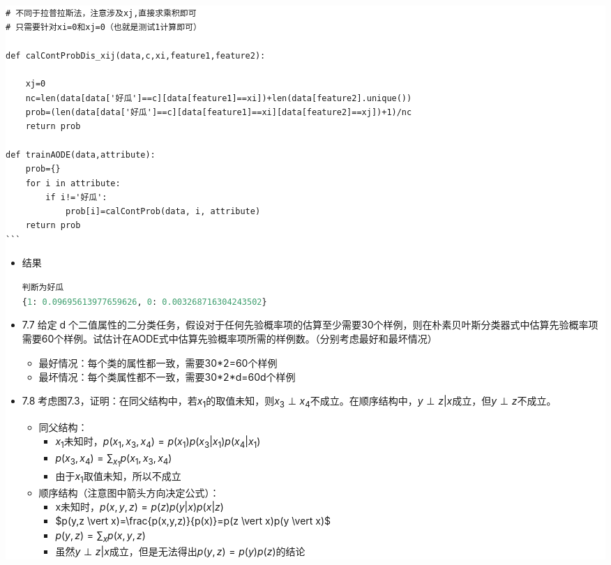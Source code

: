     # 不同于拉普拉斯法，注意涉及xj,直接求乘积即可
    # 只需要针对xi=0和xj=0（也就是测试1计算即可）
    
    def calContProbDis_xij(data,c,xi,feature1,feature2):
        
        xj=0
        nc=len(data[data['好瓜']==c][data[feature1]==xi])+len(data[feature2].unique())
        prob=(len(data[data['好瓜']==c][data[feature1]==xi][data[feature2]==xj])+1)/nc
        return prob
      
    def trainAODE(data,attribute):
        prob={}
        for i in attribute: 
            if i!='好瓜':
                prob[i]=calContProb(data, i, attribute)        
        return prob
    ```

  - 结果

    ```python
    判断为好瓜
    {1: 0.09695613977659626, 0: 0.003268716304243502}
    ```

- 7.7 给定 d 个二值属性的二分类任务，假设对于任何先验概率项的估算至少需要30个样例，则在朴素贝叶斯分类器式中估算先验概率项需要60个样例。试估计在AODE式中估算先验概率项所需的样例数。（分别考虑最好和最坏情况）

  - 最好情况：每个类的属性都一致，需要30\*2=60个样例
  - 最坏情况：每个类属性都不一致，需要30\*2\*d=60d个样例

- 7.8 考虑图7.3，证明：在同父结构中，若$x_1$的取值未知，则$x_3 \perp x_4$不成立。在顺序结构中，$y \perp z \vert x$成立，但$y \perp z$不成立。

  - 同父结构：
    - $x_1$未知时，$p(x_1,x_3,x_4)=p(x_1)p(x_3 \vert x_1)p(x_4 \vert x_1)$
    - $p(x_3,x_4)=\sum_{x_1}p(x_1,x_3,x_4)$
    - 由于$x_1$取值未知，所以不成立
  - 顺序结构（注意图中箭头方向决定公式）：
    - x未知时，$p(x,y,z)=p(z)p(y \vert x)p(x \vert z)$
    - $p(y,z \vert x)=\frac{p(x,y,z)}{p(x)}=p(z \vert x)p(y \vert x)$
    - $p(y,z)=\sum_xp(x,y,z)$
    - 虽然$y \perp z \vert x$成立，但是无法得出$p(y,z)=p(y)p(z)$的结论


